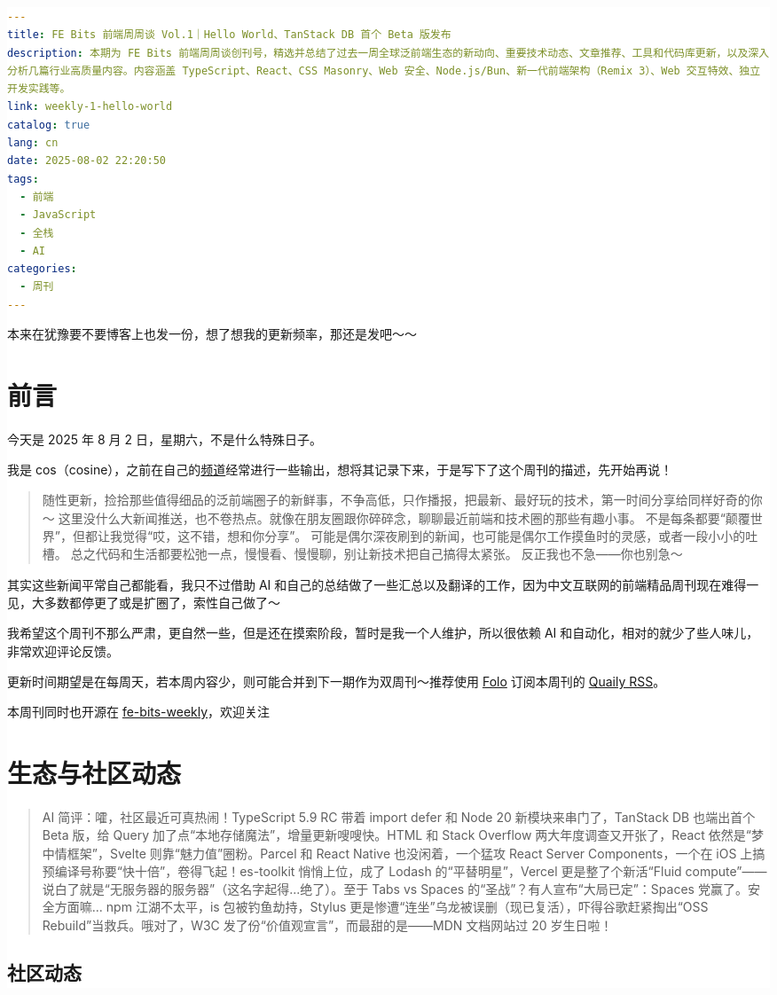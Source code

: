 ```yaml
---
title: FE Bits 前端周周谈 Vol.1｜Hello World、TanStack DB 首个 Beta 版发布
description: 本期为 FE Bits 前端周周谈创刊号，精选并总结了过去一周全球泛前端生态的新动向、重要技术动态、文章推荐、工具和代码库更新，以及深入分析几篇行业高质量内容。内容涵盖 TypeScript、React、CSS Masonry、Web 安全、Node.js/Bun、新一代前端架构（Remix 3）、Web 交互特效、独立开发实践等。
link: weekly-1-hello-world
catalog: true
lang: cn
date: 2025-08-02 22:20:50
tags:
  - 前端
  - JavaScript
  - 全栈
  - AI
categories:
  - 周刊
---
```


本来在犹豫要不要博客上也发一份，想了想我的更新频率，那还是发吧～～

# 前言

今天是 2025 年 8 月 2 日，星期六，不是什么特殊日子。

我是 cos（cosine），之前在自己的[频道](https://tg.cosine.ren/)经常进行一些输出，想将其记录下来，于是写下了这个周刊的描述，先开始再说！

> 随性更新，捡拾那些值得细品的泛前端圈子的新鲜事，不争高低，只作播报，把最新、最好玩的技术，第一时间分享给同样好奇的你～
> 这里没什么大新闻推送，也不卷热点。就像在朋友圈跟你碎碎念，聊聊最近前端和技术圈的那些有趣小事。
> 不是每条都要“颠覆世界”，但都让我觉得“哎，这不错，想和你分享”。
> 可能是偶尔深夜刷到的新闻，也可能是偶尔工作摸鱼时的灵感，或者一段小小的吐槽。
> 总之代码和生活都要松弛一点，慢慢看、慢慢聊，别让新技术把自己搞得太紧张。
> 反正我也不急——你也别急～

其实这些新闻平常自己都能看，我只不过借助 AI 和自己的总结做了一些汇总以及翻译的工作，因为中文互联网的前端精品周刊现在难得一见，大多数都停更了或是扩圈了，索性自己做了～

我希望这个周刊不那么严肃，更自然一些，但是还在摸索阶段，暂时是我一个人维护，所以很依赖 AI 和自动化，相对的就少了些人味儿，非常欢迎评论反馈。

更新时间期望是在每周天，若本周内容少，则可能合并到下一期作为双周刊～推荐使用 [Folo](https://folo.is/) 订阅本周刊的 [Quaily RSS](https://quaily.com/cosine/feed/atom)。

本周刊同时也开源在 [fe-bits-weekly](https://github.com/yusixian/fe-bits-weekly)，欢迎关注

# 生态与社区动态

> AI 简评：嚯，社区最近可真热闹！TypeScript 5.9 RC 带着 import defer 和 Node 20 新模块来串门了，TanStack DB 也端出首个 Beta 版，给 Query 加了点“本地存储魔法”，增量更新嗖嗖快。HTML 和 Stack Overflow 两大年度调查又开张了，React 依然是“梦中情框架”，Svelte 则靠“魅力值”圈粉。Parcel 和 React Native 也没闲着，一个猛攻 React Server Components，一个在 iOS 上搞预编译号称要“快十倍”，卷得飞起！es-toolkit 悄悄上位，成了 Lodash 的“平替明星”，Vercel 更是整了个新活“Fluid compute”——说白了就是“无服务器的服务器”（这名字起得...绝了）。至于 Tabs vs Spaces 的“圣战”？有人宣布“大局已定”：Spaces 党赢了。安全方面嘛... npm 江湖不太平，is 包被钓鱼劫持，Stylus 更是惨遭“连坐”乌龙被误删（现已复活），吓得谷歌赶紧掏出“OSS Rebuild”当救兵。哦对了，W3C 发了份“价值观宣言”，而最甜的是——MDN 文档网站过 20 岁生日啦！

## 社区动态
